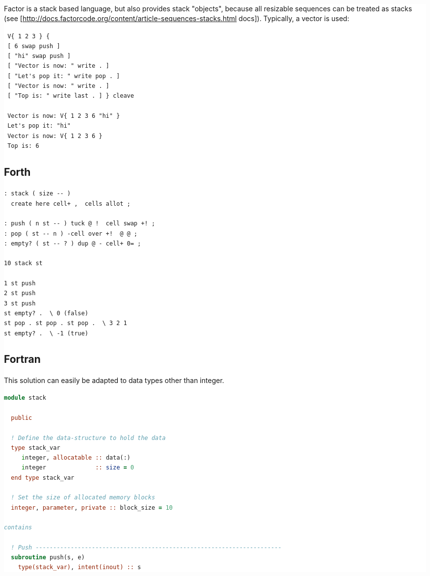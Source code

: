 Factor is a stack based language, but also provides stack "objects", because
all resizable sequences can be treated as stacks (see [http://docs.factorcode.org/content/article-sequences-stacks.html docs]). Typically, a vector is used:

```factor
 V{ 1 2 3 } {
 [ 6 swap push ]
 [ "hi" swap push ]
 [ "Vector is now: " write . ]
 [ "Let's pop it: " write pop . ]
 [ "Vector is now: " write . ]
 [ "Top is: " write last . ] } cleave

 Vector is now: V{ 1 2 3 6 "hi" }
 Let's pop it: "hi"
 Vector is now: V{ 1 2 3 6 }
 Top is: 6
```



## Forth


```forth
: stack ( size -- )
  create here cell+ ,  cells allot ;

: push ( n st -- ) tuck @ !  cell swap +! ;
: pop ( st -- n ) -cell over +!  @ @ ;
: empty? ( st -- ? ) dup @ - cell+ 0= ;

10 stack st

1 st push
2 st push
3 st push
st empty? .  \ 0 (false)
st pop . st pop . st pop .  \ 3 2 1
st empty? .  \ -1 (true)
```



## Fortran

This solution can easily be adapted to data types other than integer.

```fortran
module stack

  public

  ! Define the data-structure to hold the data
  type stack_var
     integer, allocatable :: data(:)
     integer              :: size = 0
  end type stack_var

  ! Set the size of allocated memory blocks
  integer, parameter, private :: block_size = 10

contains

  ! Push ----------------------------------------------------------------------
  subroutine push(s, e)
    type(stack_var), intent(inout) :: s
```
